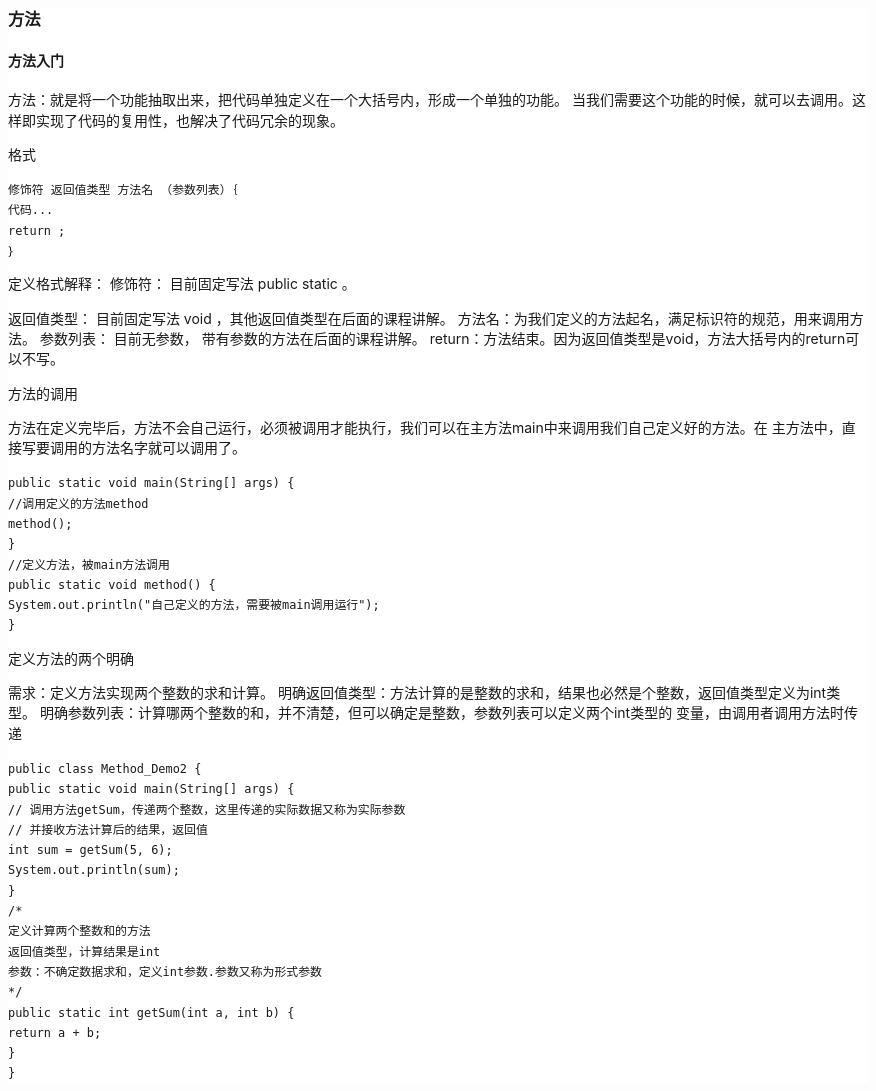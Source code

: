 

### 方法

#### 方法入门

方法：就是将一个功能抽取出来，把代码单独定义在一个大括号内，形成一个单独的功能。
当我们需要这个功能的时候，就可以去调用。这样即实现了代码的复用性，也解决了代码冗余的现象。

格式

```
修饰符 返回值类型 方法名 （参数列表）｛
代码...
return ;
｝
```

定义格式解释：
修饰符： 目前固定写法 public static 。

返回值类型： 目前固定写法 void ，其他返回值类型在后面的课程讲解。
方法名：为我们定义的方法起名，满足标识符的规范，用来调用方法。
参数列表： 目前无参数， 带有参数的方法在后面的课程讲解。
return：方法结束。因为返回值类型是void，方法大括号内的return可以不写。



方法的调用

方法在定义完毕后，方法不会自己运行，必须被调用才能执行，我们可以在主方法main中来调用我们自己定义好的方法。在
主方法中，直接写要调用的方法名字就可以调用了。

```
public static void main(String[] args) {
//调用定义的方法method
method();
}
//定义方法，被main方法调用
public static void method() {
System.out.println("自己定义的方法，需要被main调用运行");
}
```

定义方法的两个明确

需求：定义方法实现两个整数的求和计算。
明确返回值类型：方法计算的是整数的求和，结果也必然是个整数，返回值类型定义为int类型。
明确参数列表：计算哪两个整数的和，并不清楚，但可以确定是整数，参数列表可以定义两个int类型的
变量，由调用者调用方法时传递

```
public class Method_Demo2 {
public static void main(String[] args) {
// 调用方法getSum，传递两个整数，这里传递的实际数据又称为实际参数
// 并接收方法计算后的结果，返回值
int sum = getSum(5, 6);
System.out.println(sum);
}
/*
定义计算两个整数和的方法
返回值类型，计算结果是int
参数：不确定数据求和，定义int参数.参数又称为形式参数
*/
public static int getSum(int a, int b) {
return a + b;
}
}
```
